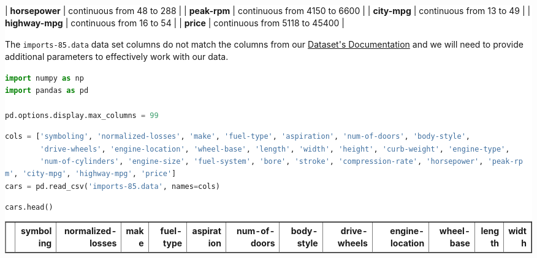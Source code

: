 | **horsepower**   | continuous from 48 to 288 |
| **peak-rpm**   | continuous from 4150 to 6600 |
| **city-mpg**   | continuous from 13 to 49 |
| **highway-mpg**   | continuous from 16 to 54 |
| **price**   | continuous from 5118 to 45400 |

The `imports-85.data` data set columns do not match the columns from our [Dataset's Documentation](https://archive.ics.uci.edu/ml/datasets/automobile) and we will need to provide additional parameters to effectively work with our data.


```python
import numpy as np
import pandas as pd

pd.options.display.max_columns = 99
```


```python
cols = ['symboling', 'normalized-losses', 'make', 'fuel-type', 'aspiration', 'num-of-doors', 'body-style', 
        'drive-wheels', 'engine-location', 'wheel-base', 'length', 'width', 'height', 'curb-weight', 'engine-type', 
        'num-of-cylinders', 'engine-size', 'fuel-system', 'bore', 'stroke', 'compression-rate', 'horsepower', 'peak-rpm', 'city-mpg', 'highway-mpg', 'price']
cars = pd.read_csv('imports-85.data', names=cols)
```


```python
cars.head()
```




<div>
<style>
    .dataframe thead tr:only-child th {
        text-align: right;
    }

    .dataframe thead th {
        text-align: left;
    }

    .dataframe tbody tr th {
        vertical-align: top;
    }
</style>
<table border="1" class="dataframe">
  <thead>
    <tr style="text-align: right;">
      <th></th>
      <th>symboling</th>
      <th>normalized-losses</th>
      <th>make</th>
      <th>fuel-type</th>
      <th>aspiration</th>
      <th>num-of-doors</th>
      <th>body-style</th>
      <th>drive-wheels</th>
      <th>engine-location</th>
      <th>wheel-base</th>
      <th>length</th>
      <th>width</th>